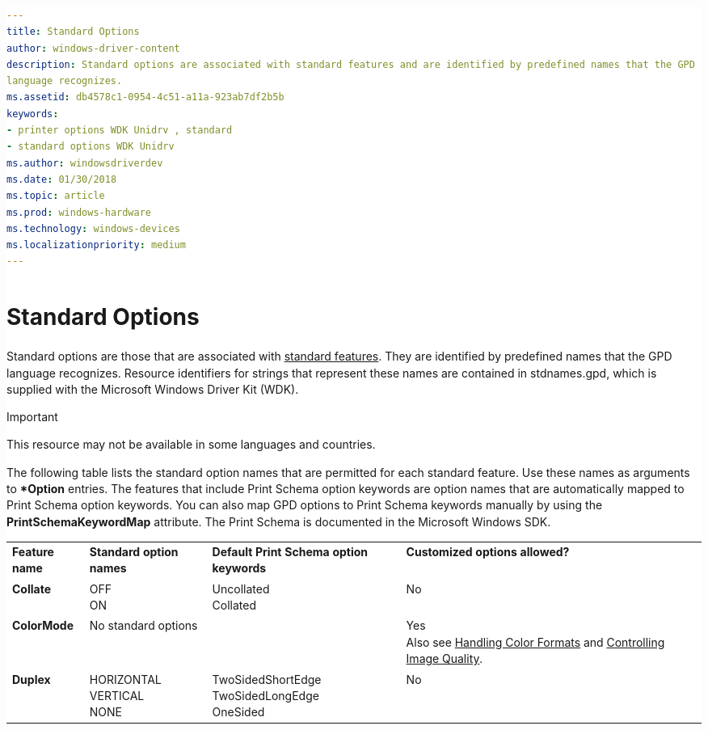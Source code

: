 ```yaml
---
title: Standard Options
author: windows-driver-content
description: Standard options are associated with standard features and are identified by predefined names that the GPD language recognizes. 
ms.assetid: db4578c1-0954-4c51-a11a-923ab7df2b5b
keywords:
- printer options WDK Unidrv , standard
- standard options WDK Unidrv
ms.author: windowsdriverdev
ms.date: 01/30/2018
ms.topic: article
ms.prod: windows-hardware
ms.technology: windows-devices
ms.localizationpriority: medium
---
```


# Standard Options


Standard options are those that are associated with [standard features](standard-features.md). They are identified by predefined names that the GPD language recognizes. Resource identifiers for strings that represent these names are contained in stdnames.gpd, which is supplied with the Microsoft Windows Driver Kit (WDK). 

> [!IMPORTANT]
> This resource may not be available in some languages and countries.

The following table lists the standard option names that are permitted for each standard feature. Use these names as arguments to **\*Option** entries. The features that include Print Schema option keywords are option names that are automatically mapped to Print Schema option keywords. You can also map GPD options to Print Schema keywords manually by using the **PrintSchemaKeywordMap** attribute. The Print Schema is documented in the Microsoft Windows SDK.

<table>
	<tbody>
		<tr>
			<td><b>Feature name</b></td>
			<td><b>Standard option names</b></td>
			<td><b>Default Print Schema option keywords</b></td>
			<td><b>Customized options allowed?</b></td>
		</tr>
        <tr>
			<td><b>Collate</b></td>
			<td>OFF<br>ON</td>
			<td>Uncollated<br>Collated</td>
			<td>No</td>
		</tr>
		<tr>
			<td><b>ColorMode</b></td>
			<td colspan="2">No standard options</td>
			<td>Yes<br>Also see <a href="https://docs.microsoft.com/windows-hardware/drivers/print/handling-color-formats">Handling Color Formats</a> and <a href="https://docs.microsoft.com/windows-hardware/drivers/print/controlling-image-quality">Controlling Image Quality</a>.</td>
		</tr>
		<tr>
			<td><b>Duplex</b></td>
			<td>HORIZONTAL<br>VERTICAL<br>NONE</td>
			<td>TwoSidedShortEdge<br>TwoSidedLongEdge<br>OneSided</td>
			<td>No</td>
		</tr>
		<tr>